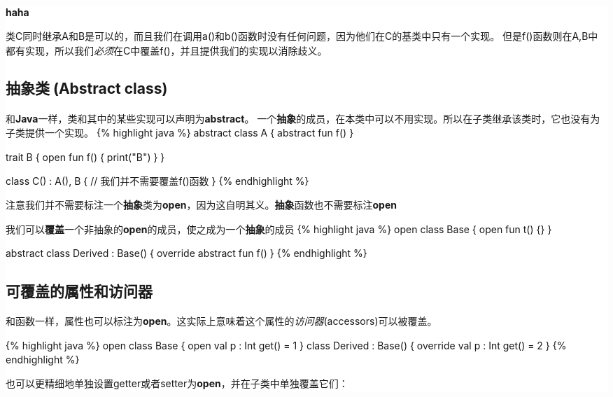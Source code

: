 <B>haha</B>

类C同时继承A和B是可以的，而且我们在调用a()和b()函数时没有任何问题，因为他们在C的基类中只有一个实现。
但是f()函数则在A,B中都有实现，所以我们*必须*在C中覆盖f()，并且提供我们的实现以消除歧义。


## 抽象类 (Abstract class)

和**Java**一样，类和其中的某些实现可以声明为**abstract**。
一个**抽象**的成员，在本类中可以不用实现。所以在子类继承该类时，它也没有为子类提供一个实现。
{% highlight java %}
abstract class A {
  abstract fun f()
}

trait B {
  open fun f() { print("B") }
}

class C() : A(), B {
  // 我们并不需要覆盖f()函数
}
{% endhighlight %}

注意我们并不需要标注一个**抽象**类为**open**，因为这自明其义。**抽象**函数也不需要标注**open**


我们可以**覆盖**一个非抽象的**open**的成员，使之成为一个**抽象**的成员
{% highlight java %}
open class Base {
  open fun t() {}
}

abstract class Derived : Base() {
  override abstract fun f()
}
{% endhighlight %}


## 可覆盖的属性和访问器

和函数一样，属性也可以标注为**open**。这实际上意味着这个属性的*访问器*(accessors)可以被覆盖。

{% highlight java %}
open class Base { 
  open val p : Int 
    get() = 1 
} 
class Derived : Base() { 
  override val p : Int 
    get() = 2 
}
{% endhighlight %}

也可以更精细地单独设置getter或者setter为**open**，并在子类中单独覆盖它们：
